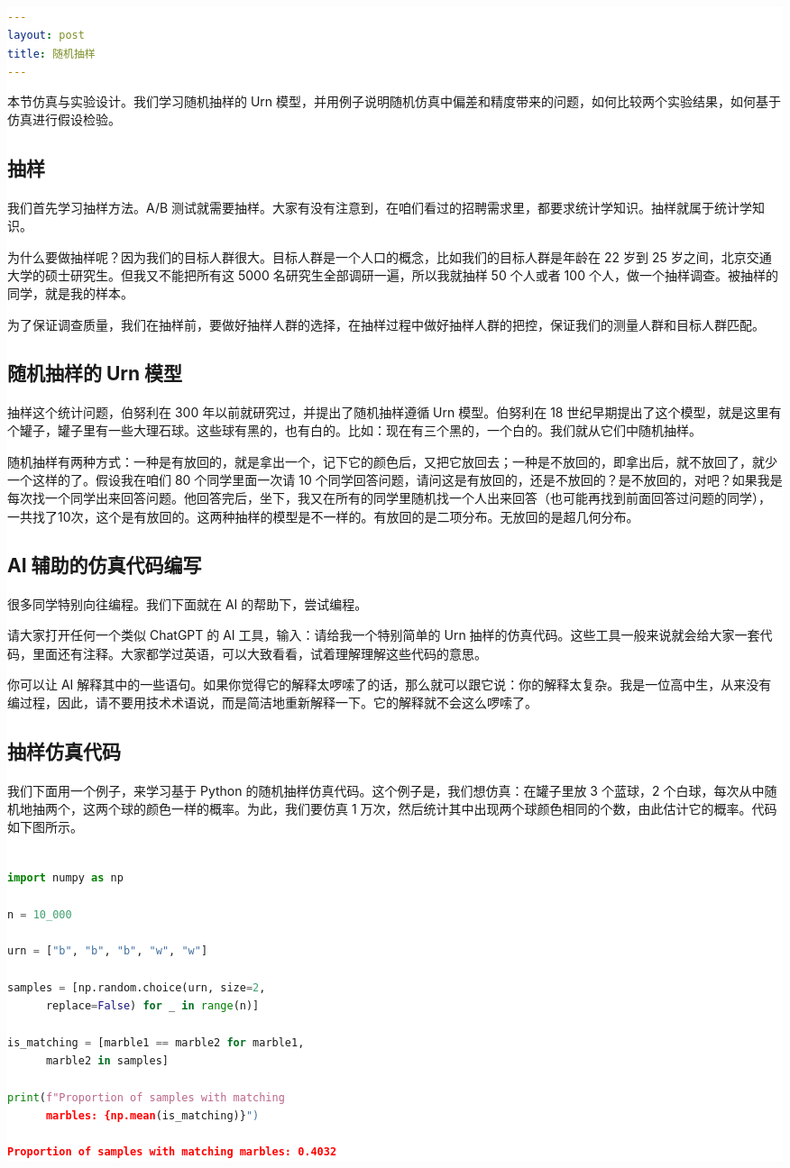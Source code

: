 ```yaml
---
layout: post
title: 随机抽样
---
```


本节仿真与实验设计。我们学习随机抽样的 Urn 模型，并用例子说明随机仿真中偏差和精度带来的问题，如何比较两个实验结果，如何基于仿真进行假设检验。

## 抽样

我们首先学习抽样方法。A/B 测试就需要抽样。大家有没有注意到，在咱们看过的招聘需求里，都要求统计学知识。抽样就属于统计学知识。

为什么要做抽样呢？因为我们的目标人群很大。目标人群是一个人口的概念，比如我们的目标人群是年龄在 22 岁到 25 岁之间，北京交通大学的硕士研究生。但我又不能把所有这 5000 名研究生全部调研一遍，所以我就抽样 50 个人或者 100 个人，做一个抽样调查。被抽样的同学，就是我的样本。

为了保证调查质量，我们在抽样前，要做好抽样人群的选择，在抽样过程中做好抽样人群的把控，保证我们的测量人群和目标人群匹配。

## 随机抽样的 Urn 模型

抽样这个统计问题，伯努利在 300 年以前就研究过，并提出了随机抽样遵循 Urn 模型。伯努利在 18 世纪早期提出了这个模型，就是这里有个罐子，罐子里有一些大理石球。这些球有黑的，也有白的。比如：现在有三个黑的，一个白的。我们就从它们中随机抽样。

随机抽样有两种方式：一种是有放回的，就是拿出一个，记下它的颜色后，又把它放回去；一种是不放回的，即拿出后，就不放回了，就少一个这样的了。假设我在咱们 80 个同学里面一次请 10 个同学回答问题，请问这是有放回的，还是不放回的？是不放回的，对吧？如果我是每次找一个同学出来回答问题。他回答完后，坐下，我又在所有的同学里随机找一个人出来回答（也可能再找到前面回答过问题的同学），一共找了10次，这个是有放回的。这两种抽样的模型是不一样的。有放回的是二项分布。无放回的是超几何分布。

## AI 辅助的仿真代码编写

很多同学特别向往编程。我们下面就在 AI 的帮助下，尝试编程。

请大家打开任何一个类似 ChatGPT 的 AI 工具，输入：请给我一个特别简单的 Urn 抽样的仿真代码。这些工具一般来说就会给大家一套代码，里面还有注释。大家都学过英语，可以大致看看，试着理解理解这些代码的意思。

你可以让 AI 解释其中的一些语句。如果你觉得它的解释太啰嗦了的话，那么就可以跟它说：你的解释太复杂。我是一位高中生，从来没有编过程，因此，请不要用技术术语说，而是简洁地重新解释一下。它的解释就不会这么啰嗦了。

## 抽样仿真代码

我们下面用一个例子，来学习基于 Python 的随机抽样仿真代码。这个例子是，我们想仿真：在罐子里放 3 个蓝球，2 个白球，每次从中随机地抽两个，这两个球的颜色一样的概率。为此，我们要仿真 1 万次，然后统计其中出现两个球颜色相同的个数，由此估计它的概率。代码如下图所示。

```py

import numpy as np

n = 10_000

urn = ["b", "b", "b", "w", "w"]

samples = [np.random.choice(urn, size=2, 
      replace=False) for _ in range(n)]

is_matching = [marble1 == marble2 for marble1, 
      marble2 in samples]

print(f"Proportion of samples with matching 
      marbles: {np.mean(is_matching)}")

Proportion of samples with matching marbles: 0.4032

```
